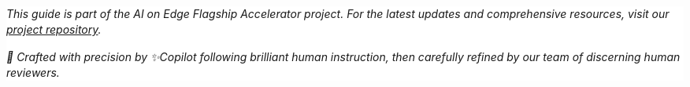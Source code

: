
*This guide is part of the AI on Edge Flagship Accelerator project. For the latest updates and comprehensive resources, visit our [project repository][project-repo].*

[terraform-docs]: https://www.terraform.io/docs
[bicep-docs]: https://docs.microsoft.com/azure/azure-resource-manager/bicep/
[iot-ops-docs]: https://learn.microsoft.com/azure/iot-operations/
[project-repo]: {{REPO_URL}}


*🤖 Crafted with precision by ✨Copilot following brilliant human instruction,
then carefully refined by our team of discerning human reviewers.*

